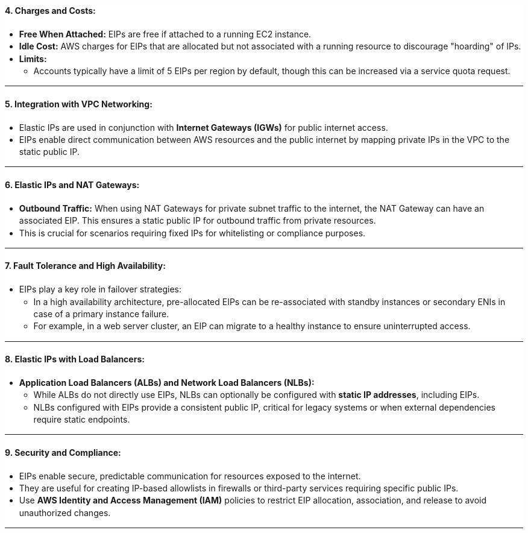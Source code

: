 
#### 4. **Charges and Costs:**
   - **Free When Attached:** EIPs are free if attached to a running EC2 instance.
   - **Idle Cost:** AWS charges for EIPs that are allocated but not associated with a running resource to discourage "hoarding" of IPs.
   - **Limits:**
     - Accounts typically have a limit of 5 EIPs per region by default, though this can be increased via a service quota request.

---

#### 5. **Integration with VPC Networking:**
   - Elastic IPs are used in conjunction with **Internet Gateways (IGWs)** for public internet access.
   - EIPs enable direct communication between AWS resources and the public internet by mapping private IPs in the VPC to the static public IP.

---

#### 6. **Elastic IPs and NAT Gateways:**
   - **Outbound Traffic:** When using NAT Gateways for private subnet traffic to the internet, the NAT Gateway can have an associated EIP. This ensures a static public IP for outbound traffic from private resources.
   - This is crucial for scenarios requiring fixed IPs for whitelisting or compliance purposes.

---

#### 7. **Fault Tolerance and High Availability:**
   - EIPs play a key role in failover strategies:
     - In a high availability architecture, pre-allocated EIPs can be re-associated with standby instances or secondary ENIs in case of a primary instance failure.
     - For example, in a web server cluster, an EIP can migrate to a healthy instance to ensure uninterrupted access.

---

#### 8. **Elastic IPs with Load Balancers:**
   - **Application Load Balancers (ALBs) and Network Load Balancers (NLBs):**
     - While ALBs do not directly use EIPs, NLBs can optionally be configured with **static IP addresses**, including EIPs.
     - NLBs configured with EIPs provide a consistent public IP, critical for legacy systems or when external dependencies require static endpoints.

---

#### 9. **Security and Compliance:**
   - EIPs enable secure, predictable communication for resources exposed to the internet.
   - They are useful for creating IP-based allowlists in firewalls or third-party services requiring specific public IPs.
   - Use **AWS Identity and Access Management (IAM)** policies to restrict EIP allocation, association, and release to avoid unauthorized changes.

---
